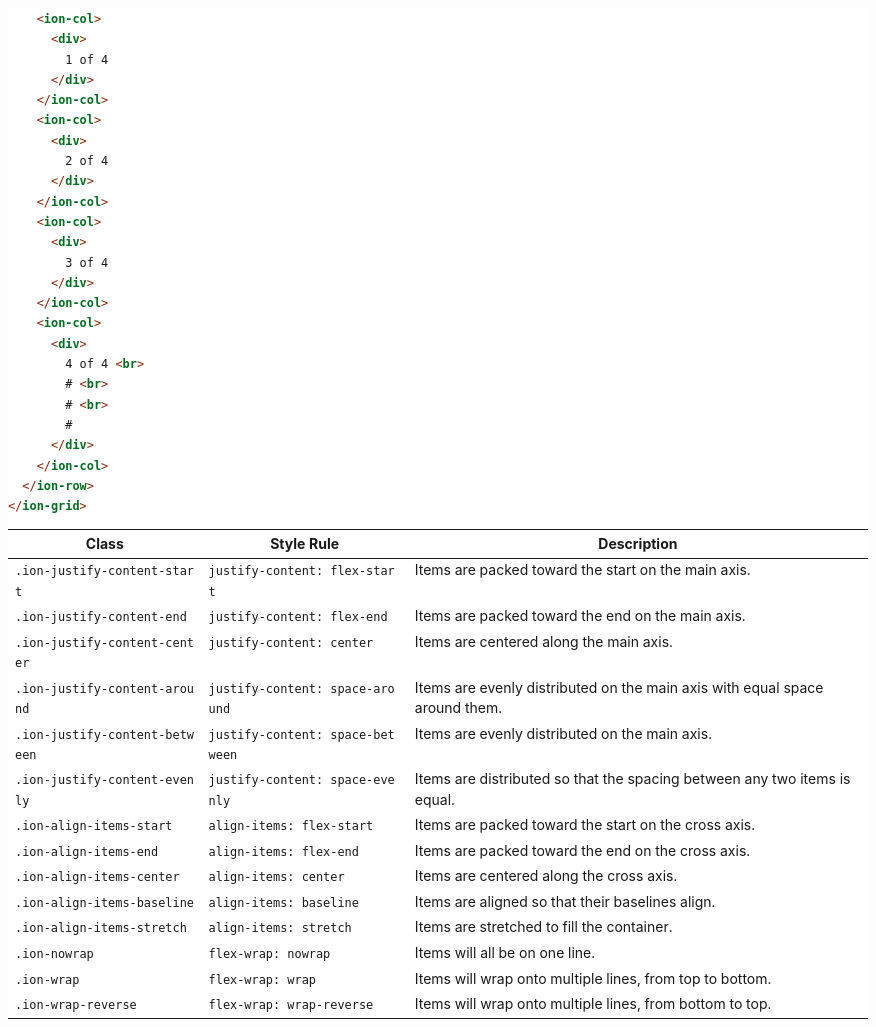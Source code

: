 ```html
    <ion-col>
      <div>
        1 of 4
      </div>
    </ion-col>
    <ion-col>
      <div>
        2 of 4
      </div>
    </ion-col>
    <ion-col>
      <div>
        3 of 4
      </div>
    </ion-col>
    <ion-col>
      <div>
        4 of 4 <br>
        # <br>
        # <br>
        #
      </div>
    </ion-col>
  </ion-row>
</ion-grid>
```

| Class                          | Style Rule                       | Description                                                                 |
| ------------------------------ | -------------------------------- | --------------------------------------------------------------------------- |
| `.ion-justify-content-start`   | `justify-content: flex-start`    | Items are packed toward the start on the main axis.                         |
| `.ion-justify-content-end`     | `justify-content: flex-end`      | Items are packed toward the end on the main axis.                           |
| `.ion-justify-content-center`  | `justify-content: center`        | Items are centered along the main axis.                                     |
| `.ion-justify-content-around`  | `justify-content: space-around`  | Items are evenly distributed on the main axis with equal space around them. |
| `.ion-justify-content-between` | `justify-content: space-between` | Items are evenly distributed on the main axis.                              |
| `.ion-justify-content-evenly`  | `justify-content: space-evenly`  | Items are distributed so that the spacing between any two items is equal.   |
| `.ion-align-items-start`       | `align-items: flex-start`        | Items are packed toward the start on the cross axis.                        |
| `.ion-align-items-end`         | `align-items: flex-end`          | Items are packed toward the end on the cross axis.                          |
| `.ion-align-items-center`      | `align-items: center`            | Items are centered along the cross axis.                                    |
| `.ion-align-items-baseline`    | `align-items: baseline`          | Items are aligned so that their baselines align.                            |
| `.ion-align-items-stretch`     | `align-items: stretch`           | Items are stretched to fill the container.                                  |
| `.ion-nowrap`                  | `flex-wrap: nowrap`              | Items will all be on one line.                                              |
| `.ion-wrap`                    | `flex-wrap: wrap`                | Items will wrap onto multiple lines, from top to bottom.                    |
| `.ion-wrap-reverse`            | `flex-wrap: wrap-reverse`        | Items will wrap onto multiple lines, from bottom to top.                    |
